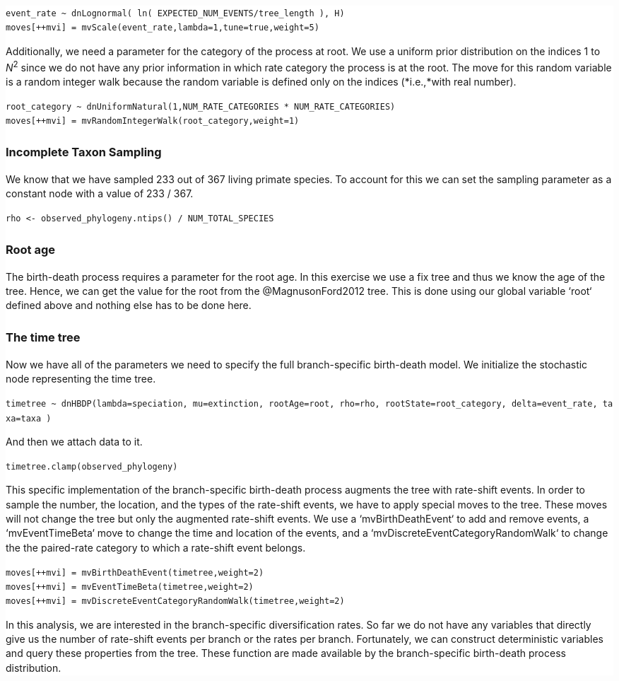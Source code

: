    event_rate ~ dnLognormal( ln( EXPECTED_NUM_EVENTS/tree_length ), H)
    moves[++mvi] = mvScale(event_rate,lambda=1,tune=true,weight=5)

Additionally, we need a parameter for the category of the process at
root. We use a uniform prior distribution on the indices 1 to $N^2$
since we do not have any prior information in which rate category the
process is at the root. The move for this random variable is a random
integer walk because the random variable is defined only on the indices
(*i.e.,*with real number).

    root_category ~ dnUniformNatural(1,NUM_RATE_CATEGORIES * NUM_RATE_CATEGORIES)
    moves[++mvi] = mvRandomIntegerWalk(root_category,weight=1)

### Incomplete Taxon Sampling

We know that we have sampled 233 out of 367 living primate species. To
account for this we can set the sampling parameter as a constant node
with a value of 233 / 367.

    rho <- observed_phylogeny.ntips() / NUM_TOTAL_SPECIES

### Root age

The birth-death process requires a parameter for the root age. In this
exercise we use a fix tree and thus we know the age of the tree. Hence,
we can get the value for the root from the @MagnusonFord2012 tree. This
is done using our global variable ‘root‘ defined above and nothing else
has to be done here.

### The time tree

Now we have all of the parameters we need to specify the full
branch-specific birth-death model. We initialize the stochastic node
representing the time tree.

    timetree ~ dnHBDP(lambda=speciation, mu=extinction, rootAge=root, rho=rho, rootState=root_category, delta=event_rate, taxa=taxa )

And then we attach data to it.

    timetree.clamp(observed_phylogeny)

This specific implementation of the branch-specific birth-death process
augments the tree with rate-shift events. In order to sample the number,
the location, and the types of the rate-shift events, we have to apply
special moves to the tree. These moves will not change the tree but only
the augmented rate-shift events. We use a ‘mvBirthDeathEvent‘ to add and
remove events, a ‘mvEventTimeBeta‘ move to change the time and location
of the events, and a ‘mvDiscreteEventCategoryRandomWalk‘ to change the
the paired-rate category to which a rate-shift event belongs.

    moves[++mvi] = mvBirthDeathEvent(timetree,weight=2)
    moves[++mvi] = mvEventTimeBeta(timetree,weight=2)
    moves[++mvi] = mvDiscreteEventCategoryRandomWalk(timetree,weight=2)

In this analysis, we are interested in the branch-specific
diversification rates. So far we do not have any variables that directly
give us the number of rate-shift events per branch or the rates per
branch. Fortunately, we can construct deterministic variables and query
these properties from the tree. These function are made available by the
branch-specific birth-death process distribution.
